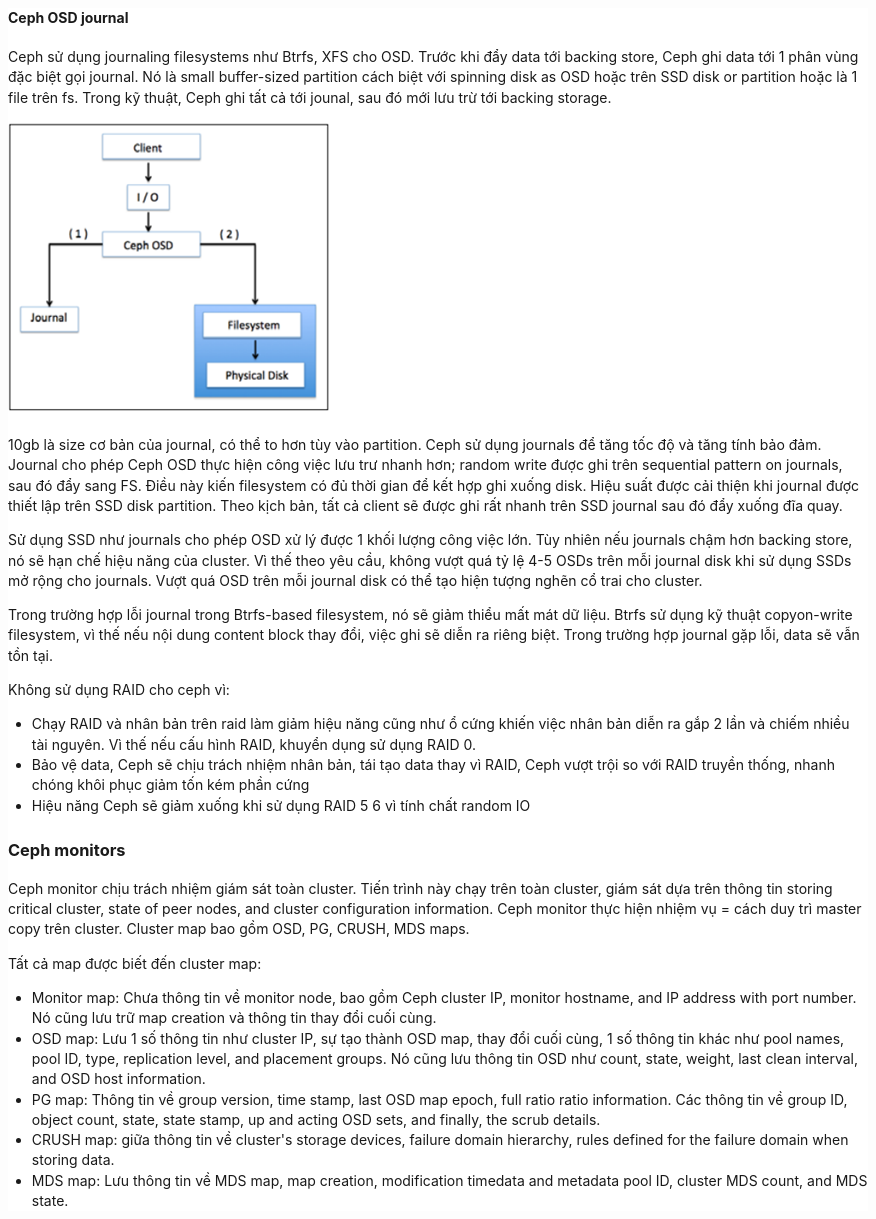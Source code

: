 #### __Ceph OSD journal__
Ceph sử dụng journaling filesystems như Btrfs, XFS cho OSD. Trước khi đẩy data tới backing store, Ceph ghi data tới 1 phân vùng đặc biệt gọi journal. Nó là small buffer-sized partition cách biệt với spinning disk as OSD hoặc trên SSD disk or partition hoặc là 1 file trên fs. Trong kỹ thuật, Ceph ghi tất cả tới jounal, sau đó mới lưu trừ tới backing storage.

![](PIC/ceph-arch-3.png)

10gb là size cơ bản của journal, có thể to hơn tùy vào partition. Ceph sử dụng journals để tăng tốc độ và tăng tính bảo đảm. Journal cho phép Ceph OSD thực hiện công việc lưu trư nhanh hơn; random write được ghi trên sequential pattern on journals, sau đó đẩy sang FS. Điều này kiến filesystem có đủ thời gian để kết hợp ghi xuống disk. Hiệu suất được cải thiện khi journal được thiết lập trên SSD disk partition. Theo kịch bản, tất cả client sẽ được ghi rất nhanh trên SSD journal sau đó đẩy xuống đĩa quay.

Sử dụng SSD như journals cho phép OSD xử lý được 1 khối lượng công việc lớn. Tùy nhiên nếu journals chậm hơn backing store, nó sẽ hạn chế hiệu năng của cluster. Vì thế theo yêu cầu, không vượt quá tỷ lệ 4-5 OSDs trên mỗi journal disk khi sử dụng SSDs mở rộng cho journals. Vượt quá OSD trên mỗi journal disk có thể tạo hiện tượng nghẽn cổ trai cho cluster.

Trong trường hợp lỗi journal trong Btrfs-based filesystem, nó sẽ giảm thiểu mất mát dữ liệu. Btrfs sử dụng kỹ thuật copyon-write filesystem, vì thế nếu nội dung content block thay đổi, việc ghi sẽ diễn ra riêng biệt. Trong trường hợp journal gặp lỗi, data sẽ vẫn tồn tại.

Không sử dụng RAID cho ceph vì:
+ Chạy RAID và nhân bản trên raid làm giảm hiệu năng cũng như ổ cứng khiến việc nhân bản diễn ra gắp 2 lần và chiếm nhiều tài nguyên. Vì thế nếu cấu hình RAID, khuyển dụng sử dụng RAID 0.
+ Bảo vệ data, Ceph sẽ chịu trách nhiệm nhân bản, tái tạo data thay vì RAID, Ceph vượt trội so với RAID truyền thống, nhanh chóng khôi phục giảm tốn kém phần cứng
+ Hiệu năng Ceph sẽ giảm xuống khi sử dụng RAID 5 6 vì tính chất random IO

### __Ceph monitors__
Ceph monitor chịu trách nhiệm giám sát toàn cluster. Tiến trình này chạy trên toàn cluster, giám sát dựa trên thông tin storing critical cluster, state of peer nodes, and cluster configuration information. Ceph monitor thực hiện nhiệm vụ = cách duy trì master copy trên cluster. Cluster map bao gồm OSD, PG, CRUSH, MDS maps.

Tất cả map được biết đến cluster map:
+ Monitor map: Chưa thông tin về monitor node, bao gồm Ceph cluster IP, monitor hostname, and IP address with port number. Nó cũng lưu trữ map creation và thông tin thay đổi cuối cùng.
+ OSD map: Lưu 1 số thông tin như cluster IP, sự tạo thành OSD map, thay đổi cuối cùng, 1 số thông tin khác như pool names, pool ID, type, replication level, and placement groups. Nó cũng lưu thông tin OSD như count, state, weight, last clean interval, and OSD host information.
+ PG map: Thông tin về group version, time stamp, last OSD map epoch, full ratio ratio information. Các thông tin về group ID, object count, state, state stamp, up and acting OSD sets, and finally, the scrub details.
+ CRUSH map: giữa thông tin về  cluster's storage devices, failure domain hierarchy, rules defined for the failure domain when storing data.
+ MDS map: Lưu thông tin về MDS map, map creation, modification timedata and metadata pool ID, cluster MDS count, and MDS state.
